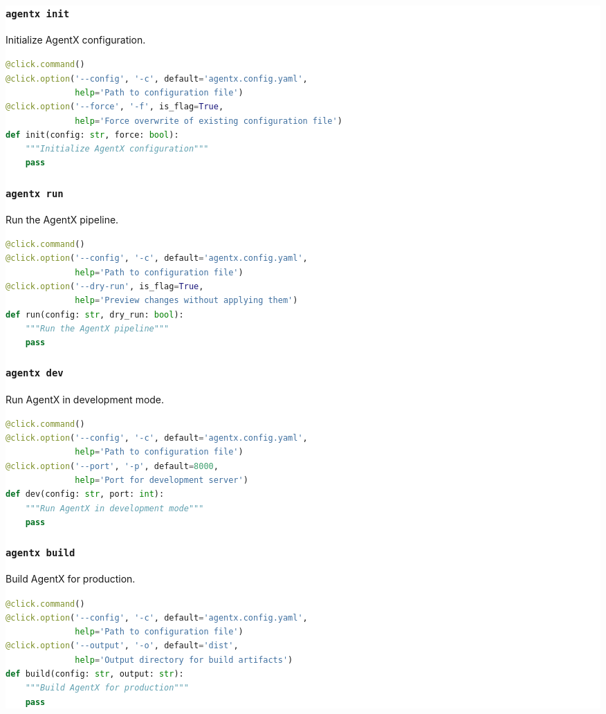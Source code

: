 ### `agentx init`

Initialize AgentX configuration.

```python
@click.command()
@click.option('--config', '-c', default='agentx.config.yaml',
              help='Path to configuration file')
@click.option('--force', '-f', is_flag=True,
              help='Force overwrite of existing configuration file')
def init(config: str, force: bool):
    """Initialize AgentX configuration"""
    pass
```

### `agentx run`

Run the AgentX pipeline.

```python
@click.command()
@click.option('--config', '-c', default='agentx.config.yaml',
              help='Path to configuration file')
@click.option('--dry-run', is_flag=True,
              help='Preview changes without applying them')
def run(config: str, dry_run: bool):
    """Run the AgentX pipeline"""
    pass
```

### `agentx dev`

Run AgentX in development mode.

```python
@click.command()
@click.option('--config', '-c', default='agentx.config.yaml',
              help='Path to configuration file')
@click.option('--port', '-p', default=8000,
              help='Port for development server')
def dev(config: str, port: int):
    """Run AgentX in development mode"""
    pass
```

### `agentx build`

Build AgentX for production.

```python
@click.command()
@click.option('--config', '-c', default='agentx.config.yaml',
              help='Path to configuration file')
@click.option('--output', '-o', default='dist',
              help='Output directory for build artifacts')
def build(config: str, output: str):
    """Build AgentX for production"""
    pass
``` 
